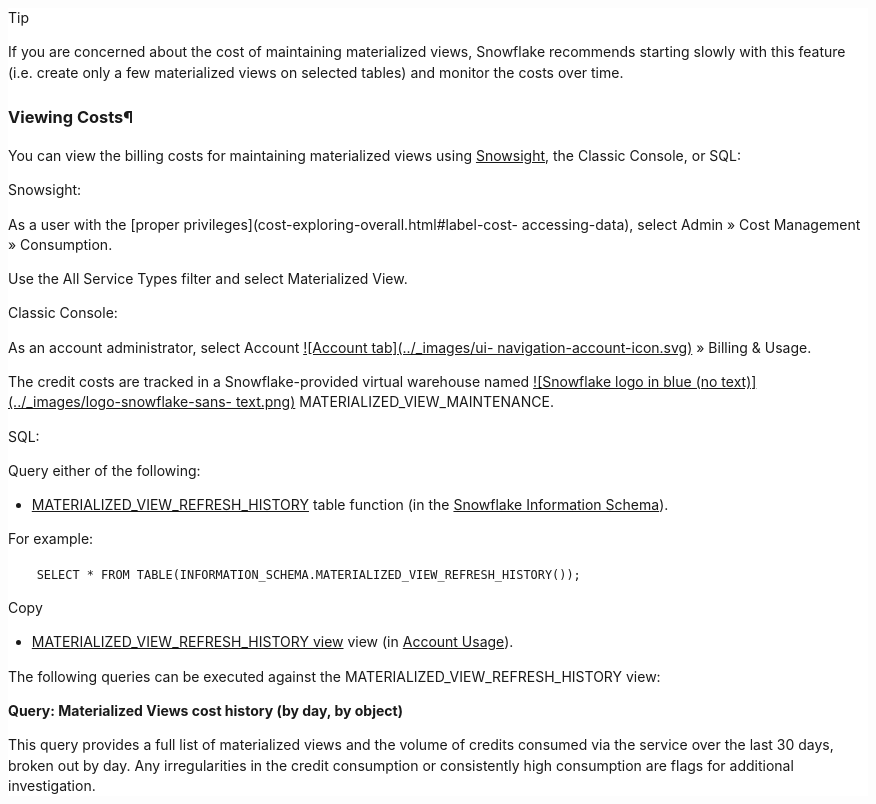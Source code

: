 Tip

If you are concerned about the cost of maintaining materialized views,
Snowflake recommends starting slowly with this feature (i.e. create only a few
materialized views on selected tables) and monitor the costs over time.

### Viewing Costs¶

You can view the billing costs for maintaining materialized views using
[Snowsight](ui-snowsight), the Classic Console, or SQL:

Snowsight:

    

As a user with the [proper privileges](cost-exploring-overall.html#label-cost-
accessing-data), select Admin » Cost Management » Consumption.

Use the All Service Types filter and select Materialized View.

Classic Console:

    

As an account administrator, select Account [![Account tab](../_images/ui-
navigation-account-icon.svg)](../_images/ui-navigation-account-icon.svg) »
Billing & Usage.

The credit costs are tracked in a Snowflake-provided virtual warehouse named
[![Snowflake logo in blue \(no text\)](../_images/logo-snowflake-sans-
text.png)](../_images/logo-snowflake-sans-text.png)
MATERIALIZED_VIEW_MAINTENANCE.

SQL:

    

Query either of the following:

  * [MATERIALIZED_VIEW_REFRESH_HISTORY](../sql-reference/functions/materialized_view_refresh_history) table function (in the [Snowflake Information Schema](../sql-reference/info-schema)).

For example:

    
        SELECT * FROM TABLE(INFORMATION_SCHEMA.MATERIALIZED_VIEW_REFRESH_HISTORY());
    

Copy

  * [MATERIALIZED_VIEW_REFRESH_HISTORY view](../sql-reference/account-usage/materialized_view_refresh_history) view (in [Account Usage](../sql-reference/account-usage)).

The following queries can be executed against the
MATERIALIZED_VIEW_REFRESH_HISTORY view:

**Query: Materialized Views cost history (by day, by object)**

This query provides a full list of materialized views and the volume of
credits consumed via the service over the last 30 days, broken out by day. Any
irregularities in the credit consumption or consistently high consumption are
flags for additional investigation.
